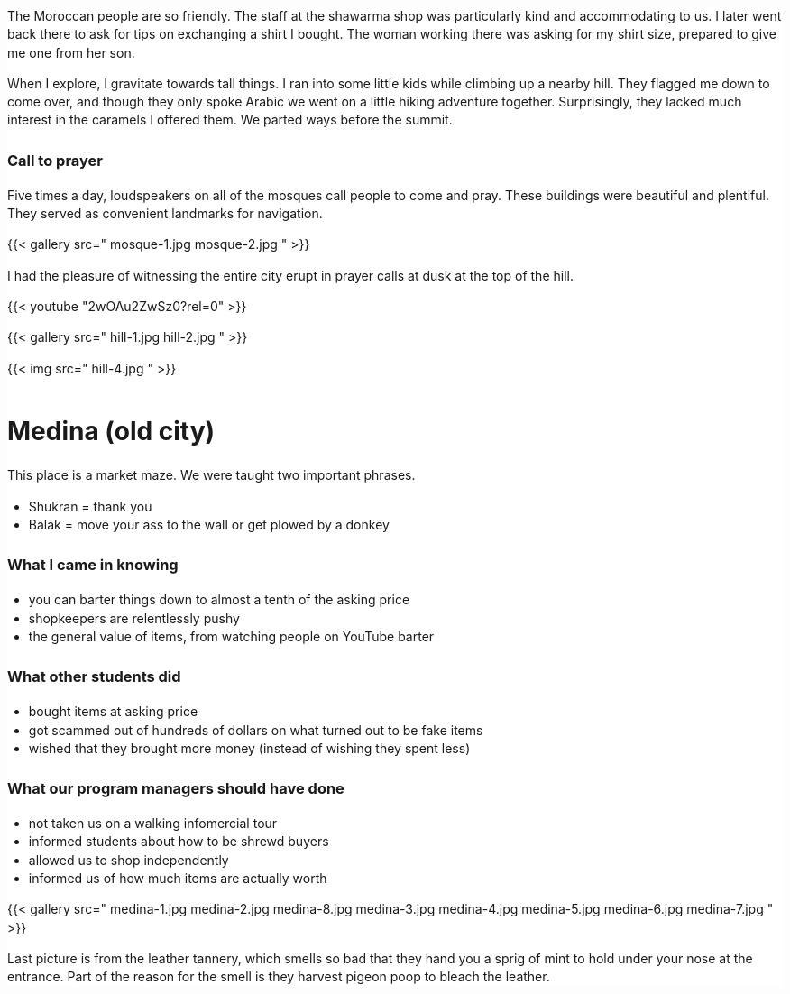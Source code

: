 The Moroccan people are so friendly. The staff at the shawarma shop was particularly kind and accommodating to us. I later went back there to ask for tips on exchanging a shirt I bought. The woman working there was asking for my shirt size, prepared to give me one from her son.

When I explore, I gravitate towards tall things. I ran into some little kids while climbing up a nearby hill. They flagged me down to come over, and though they only spoke Arabic we went on a little hiking adventure together. Surprisingly, they lacked much interest in the caramels I offered them. We parted ways before the summit.

### Call to prayer

Five times a day, loudspeakers on all of the mosques call people to come and pray. These buildings were beautiful and plentiful. They served as convenient landmarks for navigation.

{{< gallery src=" mosque-1.jpg mosque-2.jpg " >}}

I had the pleasure of witnessing the entire city erupt in prayer calls at dusk at the top of the hill.

{{< youtube "2wOAu2ZwSz0?rel=0" >}}

{{< gallery src=" hill-1.jpg hill-2.jpg " >}}

{{< img src=" hill-4.jpg " >}}

# Medina (old city)

This place is a market maze. We were taught two important phrases.

* Shukran = thank you
* Balak = move your ass to the wall or get plowed by a donkey

### What I came in knowing

* you can barter things down to almost a tenth of the asking price
* shopkeepers are relentlessly pushy
* the general value of items, from watching people on YouTube barter

### What other students did
* bought items at asking price
* got scammed out of hundreds of dollars on what turned out to be fake items
* wished that they brought more money (instead of wishing they spent less)

### What our program managers should have done
* not taken us on a walking infomercial tour
* informed students about how to be shrewd buyers
* allowed us to shop independently
* informed us of how much items are actually worth

{{< gallery src=" medina-1.jpg medina-2.jpg medina-8.jpg medina-3.jpg medina-4.jpg medina-5.jpg medina-6.jpg medina-7.jpg " >}}

Last picture is from the leather tannery, which smells so bad that they hand you a sprig of mint to hold under your nose at the entrance. Part of the reason for the smell is they harvest pigeon poop to bleach the leather.
